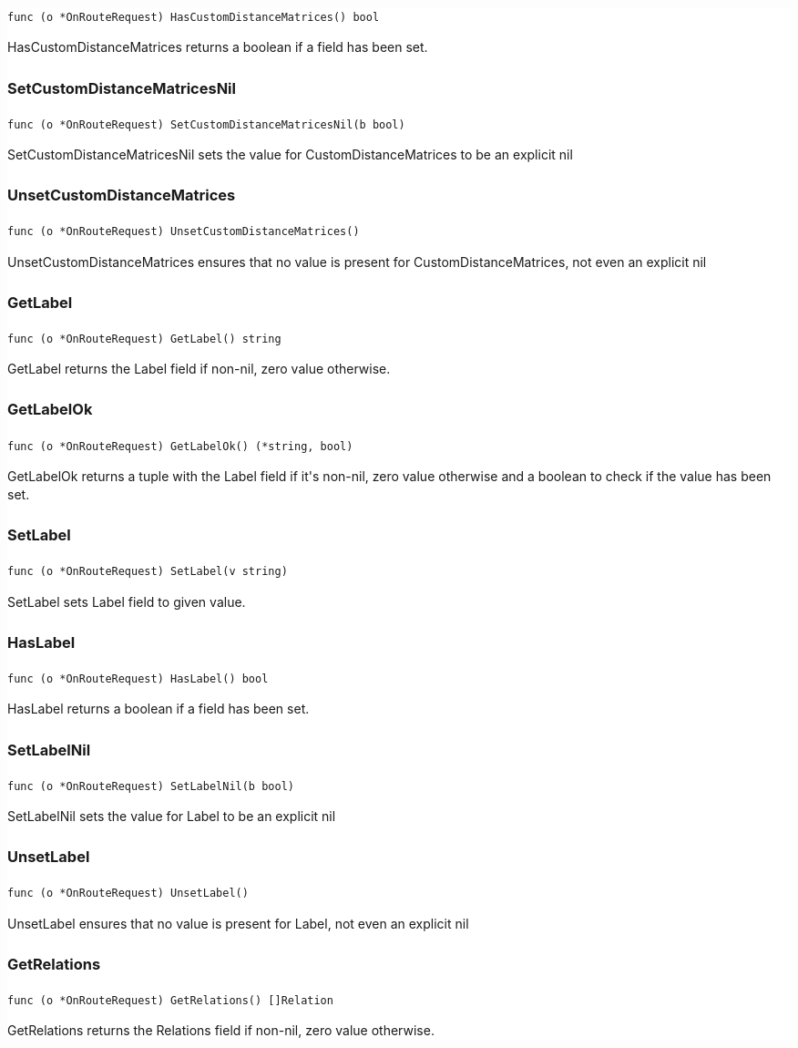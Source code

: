 `func (o *OnRouteRequest) HasCustomDistanceMatrices() bool`

HasCustomDistanceMatrices returns a boolean if a field has been set.

### SetCustomDistanceMatricesNil

`func (o *OnRouteRequest) SetCustomDistanceMatricesNil(b bool)`

 SetCustomDistanceMatricesNil sets the value for CustomDistanceMatrices to be an explicit nil

### UnsetCustomDistanceMatrices
`func (o *OnRouteRequest) UnsetCustomDistanceMatrices()`

UnsetCustomDistanceMatrices ensures that no value is present for CustomDistanceMatrices, not even an explicit nil
### GetLabel

`func (o *OnRouteRequest) GetLabel() string`

GetLabel returns the Label field if non-nil, zero value otherwise.

### GetLabelOk

`func (o *OnRouteRequest) GetLabelOk() (*string, bool)`

GetLabelOk returns a tuple with the Label field if it's non-nil, zero value otherwise
and a boolean to check if the value has been set.

### SetLabel

`func (o *OnRouteRequest) SetLabel(v string)`

SetLabel sets Label field to given value.

### HasLabel

`func (o *OnRouteRequest) HasLabel() bool`

HasLabel returns a boolean if a field has been set.

### SetLabelNil

`func (o *OnRouteRequest) SetLabelNil(b bool)`

 SetLabelNil sets the value for Label to be an explicit nil

### UnsetLabel
`func (o *OnRouteRequest) UnsetLabel()`

UnsetLabel ensures that no value is present for Label, not even an explicit nil
### GetRelations

`func (o *OnRouteRequest) GetRelations() []Relation`

GetRelations returns the Relations field if non-nil, zero value otherwise.
